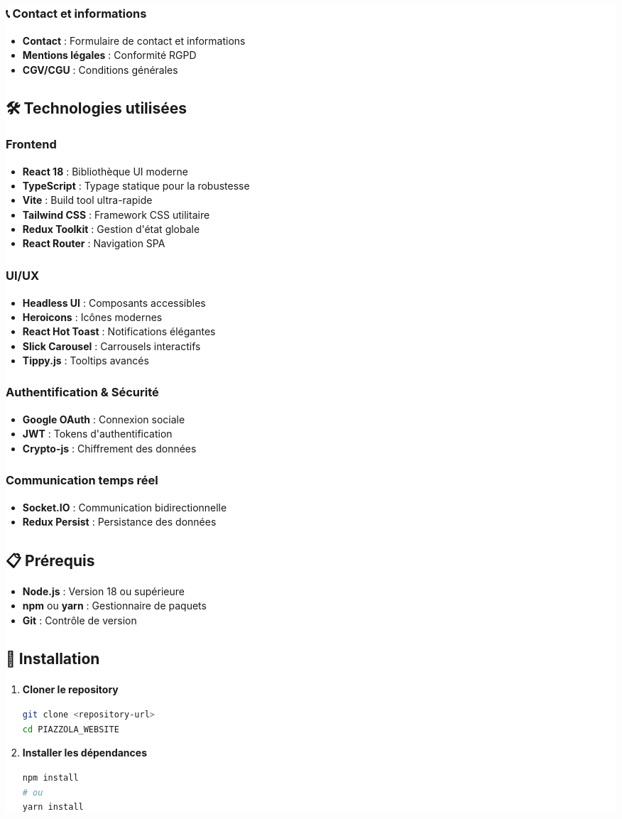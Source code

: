 ### 📞 Contact et informations
- **Contact** : Formulaire de contact et informations
- **Mentions légales** : Conformité RGPD
- **CGV/CGU** : Conditions générales

## 🛠️ Technologies utilisées

### Frontend
- **React 18** : Bibliothèque UI moderne
- **TypeScript** : Typage statique pour la robustesse
- **Vite** : Build tool ultra-rapide
- **Tailwind CSS** : Framework CSS utilitaire
- **Redux Toolkit** : Gestion d'état globale
- **React Router** : Navigation SPA

### UI/UX
- **Headless UI** : Composants accessibles
- **Heroicons** : Icônes modernes
- **React Hot Toast** : Notifications élégantes
- **Slick Carousel** : Carrousels interactifs
- **Tippy.js** : Tooltips avancés

### Authentification & Sécurité
- **Google OAuth** : Connexion sociale
- **JWT** : Tokens d'authentification
- **Crypto-js** : Chiffrement des données

### Communication temps réel
- **Socket.IO** : Communication bidirectionnelle
- **Redux Persist** : Persistance des données

## 📋 Prérequis

- **Node.js** : Version 18 ou supérieure
- **npm** ou **yarn** : Gestionnaire de paquets
- **Git** : Contrôle de version

## 🚀 Installation

1. **Cloner le repository**
   ```bash
   git clone <repository-url>
   cd PIAZZOLA_WEBSITE
   ```

2. **Installer les dépendances**
   ```bash
   npm install
   # ou
   yarn install
   ```
